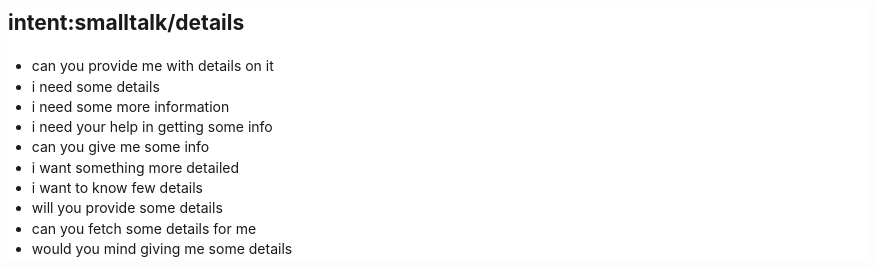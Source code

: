 ## intent:smalltalk/details
- can you provide me with details on it
- i need some details
- i need some more information
- i need your help in getting some info
- can you give me some info
- i want something more detailed
- i want to know few details
- will you provide some details
- can you fetch some details for me
- would you mind giving me some details
